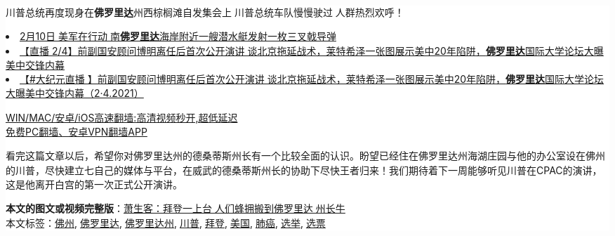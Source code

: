 川普总统再度现身在<b>佛罗里达</b>州西棕榈滩自发集会上  川普总统车队慢慢驶过 人群热烈欢呼！</a></li> <li><a href='https://www.bannedbook.org/bnews/comments/20210211/1485382.html' target='_blank'>2月10日  美军在行动  南<b>佛罗里达</b>海岸附近一艘潜水艇发射一枚三叉戟导弹</a></li> <li><a href='https://www.bannedbook.org/bnews/bannedvideo/20210205/1481707.html' target='_blank'>【直播 2/4】前副国安顾问博明离任后首次公开演讲 谈北京拖延战术，莱特希泽一张图展示美中20年陷阱，<b>佛罗里达</b>国际大学论坛大曝美中交锋内幕</a></li> <li><a href='https://www.bannedbook.org/bnews/bannedvideo/20210205/1481703.html' target='_blank'>【#大纪元直播 】前副国安顾问博明离任后首次公开演讲 谈北京拖延战术，莱特希泽一张图展示美中20年陷阱，<b>佛罗里达</b>国际大学论坛大曝美中交锋内幕（2·4.2021）</a></li> </ul> <p class="texttj"> <a href="https://github.com/bannedbook/fanqiang/wiki/V2ray%E6%9C%BA%E5%9C%BA" target="_blank">WIN/MAC/安卓/iOS高速翻墙:高清视频秒开,超低延迟</a><br/> <a href="https://github.com/bannedbook/fanqiang/wiki/%E7%A6%81%E9%97%BB%E7%BD%91%E5%AE%89%E5%8D%93%E7%BF%BB%E5%A2%99%E6%96%B0%E9%97%BBAPP" target="_blank">免费PC翻墙、安卓VPN翻墙APP</a></p><p>看完这篇文章以后，希望你对佛罗里达州的德桑蒂斯州长有一个比较全面的认识。盼望已经住在佛罗里达州海湖庄园与他的办公室设在佛州的川普，尽快建立七自己的媒体与平台，在威武的德桑蒂斯州长的协助下尽快王者归来！我们期待着下一周能够听见川普在CPAC的演讲，这是他离开白宫的第一次正式公开演讲。</p><a name='sharetosocial'></a>       <div><b>本文的图文或视频完整版</b>：<a href='https://www.bannedbook.org/bnews/comments/20210222/1491571.html'>萧生客：拜登一上台 人们蜂拥搬到佛罗里达 州长牛</a></div>  </div> <div class="postfooter"> <div>本文标签：<a href="https://www.bannedbook.org/bnews/tag/%e4%bd%9b%e5%b7%9e/" rel="tag">佛州</a>, <a href="https://www.bannedbook.org/bnews/tag/%e4%bd%9b%e7%bd%97%e9%87%8c%e8%be%be/" rel="tag">佛罗里达</a>, <a href="https://www.bannedbook.org/bnews/tag/%E4%BD%9B%E7%BD%97%E9%87%8C%E8%BE%BE%E5%B7%9E/" rel="tag">佛罗里达州</a>, <a href="https://www.bannedbook.org/bnews/tag/%e5%b7%9d%e6%99%ae/" rel="tag">川普</a>, <a href="https://www.bannedbook.org/bnews/tag/%e6%8b%9c%e7%99%bb/" rel="tag">拜登</a>, <a href="https://www.bannedbook.org/bnews/tag/%e7%be%8e%e5%9b%bd/" rel="tag">美国</a>, <a href="https://www.bannedbook.org/bnews/tag/%e8%82%ba%e7%99%8c/" rel="tag">肺癌</a>, <a href="https://www.bannedbook.org/bnews/tag/%e9%80%89%e4%b8%be/" rel="tag">选举</a>, <a href="https://www.bannedbook.org/bnews/tag/%E9%80%89%E7%A5%A8/" rel="tag">选票</a></div>  </div> 